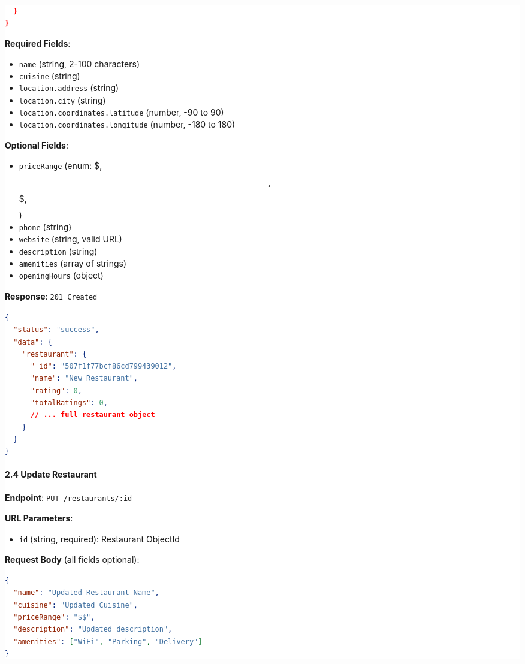 ```json
  }
}
```

**Required Fields**:
- `name` (string, 2-100 characters)
- `cuisine` (string)
- `location.address` (string)
- `location.city` (string)
- `location.coordinates.latitude` (number, -90 to 90)
- `location.coordinates.longitude` (number, -180 to 180)

**Optional Fields**:
- `priceRange` (enum: $, $$, $$$, $$$$)
- `phone` (string)
- `website` (string, valid URL)
- `description` (string)
- `amenities` (array of strings)
- `openingHours` (object)

**Response**: `201 Created`
```json
{
  "status": "success",
  "data": {
    "restaurant": {
      "_id": "507f1f77bcf86cd799439012",
      "name": "New Restaurant",
      "rating": 0,
      "totalRatings": 0,
      // ... full restaurant object
    }
  }
}
```

#### 2.4 Update Restaurant

**Endpoint**: `PUT /restaurants/:id`

**URL Parameters**:
- `id` (string, required): Restaurant ObjectId

**Request Body** (all fields optional):
```json
{
  "name": "Updated Restaurant Name",
  "cuisine": "Updated Cuisine",
  "priceRange": "$$",
  "description": "Updated description",
  "amenities": ["WiFi", "Parking", "Delivery"]
}
```
